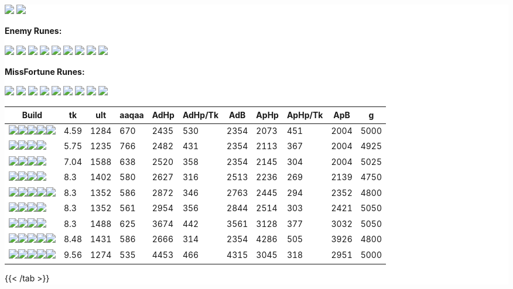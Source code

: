



![](/item/3006.png)
![](/item/6673.png)



**Enemy Runes:**





![](/Styles/Precision/LethalTempo/LethalTempo.png)
![](/Styles/Precision/Overheal.png)
![](/Styles/Precision/LegendAlacrity/LegendAlacrity.png)
![](/Styles/Precision/CutDown/CutDown.png)
![](/Styles/Resolve/BonePlating/BonePlating.png)
![](/Styles/Sorcery/Unflinching/Unflinching.png)
![](/StatMods/StatModsAttackSpeedIcon.png)
![](/StatMods/StatModsAdaptiveForceIcon.png)
![](/StatMods/StatModsArmorIcon.png)



**MissFortune Runes:**


![](/Styles/Inspiration/FirstStrike/FirstStrike.png)
![](/Styles/Inspiration/MagicalFootwear/MagicalFootwear.png)
![](/Styles/Inspiration/BiscuitDelivery/BiscuitDelivery.png)
![](/Styles/Inspiration/CosmicInsight/CosmicInsight.png)
![](/Styles/Sorcery/ManaflowBand/ManaflowBand.png)
![](/Styles/Sorcery/GatheringStorm/GatheringStorm.png)
![](/StatMods/StatModsAdaptiveForceIcon.png)
![](/StatMods/StatModsAdaptiveForceIcon.png)
![](/StatMods/StatModsArmorIcon.png)





 Build |tk|ult|aaqaa|AdHp|AdHp/Tk|AdB|ApHp|ApHp/Tk|ApB|g
-|-|-|-|-|-|-|-|-|-|-
![](/item/6672.png)![](/item/2422.png)![](/item/1053.png)![](/item/1055.png)![](/item/1036.png)|4.59|1284|670|2435|530|2354|2073|451|2004|5000
![](/item/3153.png)![](/item/2422.png)![](/item/1055.png)![](/item/1037.png)|5.75|1235|766|2482|431|2354|2113|367|2004|4925
![](/item/3074.png)![](/item/2422.png)![](/item/1055.png)![](/item/1037.png)|7.04|1588|638|2520|358|2354|2145|304|2004|5025
![](/item/6692.png)![](/item/2422.png)![](/item/1053.png)![](/item/1055.png)|8.3|1402|580|2627|316|2513|2236|269|2139|4750
![](/item/6609.png)![](/item/2422.png)![](/item/1053.png)![](/item/1055.png)![](/item/1036.png)|8.3|1352|586|2872|346|2763|2445|294|2352|4800
![](/item/3161.png)![](/item/2422.png)![](/item/1053.png)![](/item/1055.png)|8.3|1352|561|2954|356|2844|2514|303|2421|5050
![](/item/6673.png)![](/item/2422.png)![](/item/1055.png)![](/item/1038.png)|8.3|1488|625|3674|442|3561|3128|377|3032|5050
![](/item/3156.png)![](/item/2422.png)![](/item/1053.png)![](/item/1055.png)![](/item/1036.png)|8.48|1431|586|2666|314|2354|4286|505|3926|4800
![](/item/3026.png)![](/item/2422.png)![](/item/1053.png)![](/item/1055.png)![](/item/1036.png)|9.56|1274|535|4453|466|4315|3045|318|2951|5000
{{< /tab >}}